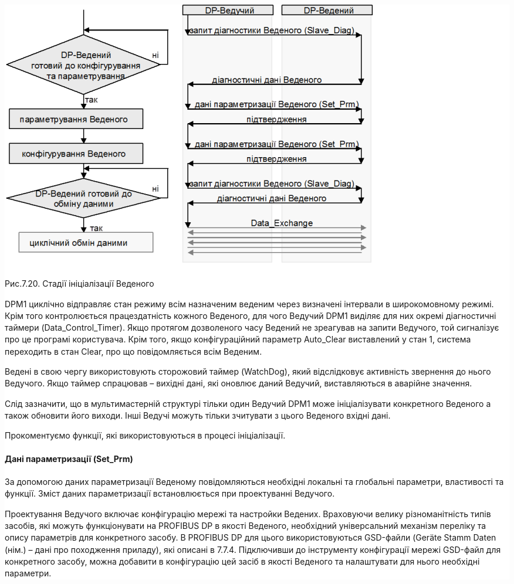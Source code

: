 ![img](media/7_20.png)

 Рис.7.20. Стадії ініціалізації Веденого

DPM1 циклічно відправляє стан режиму всім назначеним веденим через визначені інтервали в широкомовному режимі. Крім того контролюється працездатність кожного Веденого, для чого Ведучий DPM1 виділяє для них окремі діагностичні таймери (Data_Control_Timer). Якщо протягом дозволеного часу Ведений не зреагував на запити Ведучого, той сигналізує про це програмі користувача. Крім того, якщо конфігураційний параметр Auto_Clear виставлений у стан 1, система переходить в стан Clear, про що повідомляється всім Веденим.

Ведені в свою чергу використовують сторожовий таймер (WatchDog), який відслідковує активність звернення до нього Ведучого. Якщо таймер спрацював – вихідні дані, які оновлює даний Ведучий, виставляються в аварійне значення.

Слід зазначити, що в мультимастерній структурі тільки один Ведучий DPM1 може ініціалізувати конкретного Веденого а також обновити його виходи. Інші Ведучі можуть тільки зчитувати з цього Веденого вхідні дані.  

Прокоментуємо функції, які використовуються в процесі ініціалізації.

#### Дані параметризації (Set_Prm) 

За допомогою даних параметризації Веденому повідомляються необхідні локальні та глобальні параметри, властивості та функції. Зміст даних параметризації встановлюється при проектуванні Ведучого. 

Проектування Ведучого включає конфігурацію мережі та настройки Ведених. Враховуючи велику різноманітність типів засобів, які можуть функціонувати на PROFIBUS DP в якості Веденого, необхідний універсальний механізм переліку та опису параметрів для конкретного засобу. В PROFIBUS DP для цього використовуються  GSD-файли (Geräte Stamm Daten (нім.) – дані про походження приладу), які описані в 7.7.4. Підключивши до інструменту конфігурації мережі GSD-файл для конкретного засобу, можна добавити в конфігурацію цей засіб в якості Веденого та налаштувати для нього необхідні параметри. 
